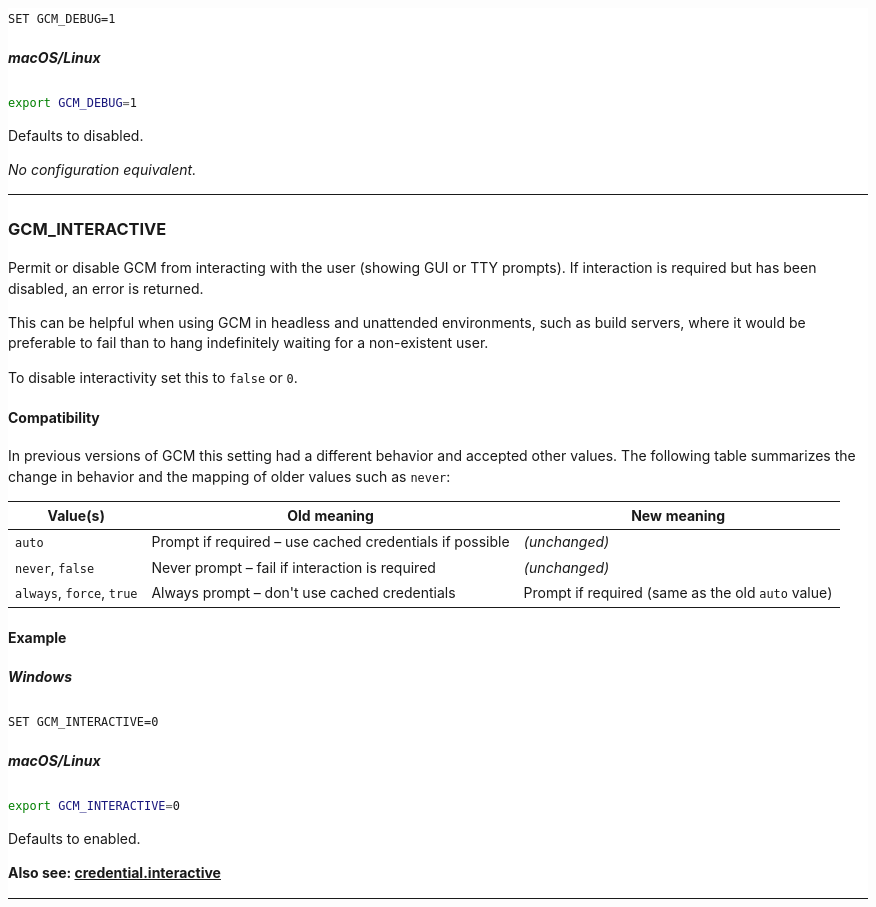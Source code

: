 ```batch
SET GCM_DEBUG=1
```

##### macOS/Linux

```bash
export GCM_DEBUG=1
```

Defaults to disabled.

_No configuration equivalent._

---

### GCM_INTERACTIVE

Permit or disable GCM from interacting with the user (showing GUI or TTY
prompts). If interaction is required but has been disabled, an error is
returned.

This can be helpful when using GCM in headless and unattended environments, such
as build servers, where it would be preferable to fail than to hang indefinitely
waiting for a non-existent user.

To disable interactivity set this to `false` or `0`.

#### Compatibility

In previous versions of GCM this setting had a different behavior and accepted
other values. The following table summarizes the change in behavior and the
mapping of older values such as `never`:

Value(s)|Old meaning|New meaning
-|-|-
`auto`|Prompt if required – use cached credentials if possible|_(unchanged)_
`never`, `false`| Never prompt – fail if interaction is required|_(unchanged)_
`always`, `force`, `true`|Always prompt – don't use cached credentials|Prompt if required (same as the old `auto` value)

#### Example

##### Windows

```batch
SET GCM_INTERACTIVE=0
```

##### macOS/Linux

```bash
export GCM_INTERACTIVE=0
```

Defaults to enabled.

**Also see: [credential.interactive][credential-interactive]**

---

[autodetect]: autodetect.md
[azure-access-tokens]: azrepos-users-and-tokens.md
[configuration]: configuration.md
[credential-allowwindowsauth]: environment.md#credentialallowWindowsAuth
[credential-authority]: configuration.md#credentialauthority-deprecated
[credential-autodetecttimeout]: configuration.md#credentialautodetecttimeout
[credential-azrepos-credential-type]: configuration.md#azreposcredentialtype
[credential-bitbucketauthmodes]: configuration.md#credentialbitbucketAuthModes
[credential-cacheoptions]: configuration.md#credentialcacheoptions
[credential-credentialstore]: configuration.md#credentialcredentialstore
[credential-dpapi-store-path]: configuration.md#credentialdpapistorepath
[credential-githubauthmodes]: configuration.md#credentialgitHubAuthModes
[credential-gitlabauthmodes]: configuration.md#credentialgitLabAuthModes
[credential-guiprompt]: configuration.md#credentialguiprompt
[credential-httpproxy]: configuration.md#credentialhttpProxy-deprecated
[credential-interactive]: configuration.md#credentialinteractive
[credential-namespace]: configuration.md#credentialnamespace
[credential-msauth-flow]: configuration.md#credentialmsauthflow
[credential-msauth-usebroker]: configuration.md#credentialmsauthusebroker-experimental
[credential-msauth-usedefaultaccount]: configuration.md#credentialmsauthusedefaultaccount-experimental
[credential-plain-text-store]: configuration.md#credentialplaintextstorepath
[credential-provider]: configuration.md#credentialprovider
[credential-stores]: credstores.md
[default-values]: enterprise-config.md
[devbox]: https://azure.microsoft.com/en-us/products/dev-box
[freedesktop-ss]: https://specifications.freedesktop.org/secret-service/
[gcm]: usage.md
[gcm-interactive]: #gcm_interactive
[gcm-credential-store]: #gcm_credential_store
[gcm-dpapi-store-path]: #gcm_dpapi_store_path
[gcm-plaintext-store-path]: #gcm_plaintext_store_path
[gcm-msauth-usebroker]: #gcm_msauth_usebroker-experimental
[git-cache-options]: https://git-scm.com/docs/git-credential-cache#_options
[git-credential-cache]: https://git-scm.com/docs/git-credential-cache
[git-httpproxy]: https://git-scm.com/docs/git-config#Documentation/git-config.txt-httpproxy
[network-http-proxy]: netconfig.md#http-proxy
[libsecret]: https://wiki.gnome.org/Projects/Libsecret
[migration-guide]: migration.md#gcm_authority
[passwordstore]: https://www.passwordstore.org/
[windows-broker]: windows-broker.md